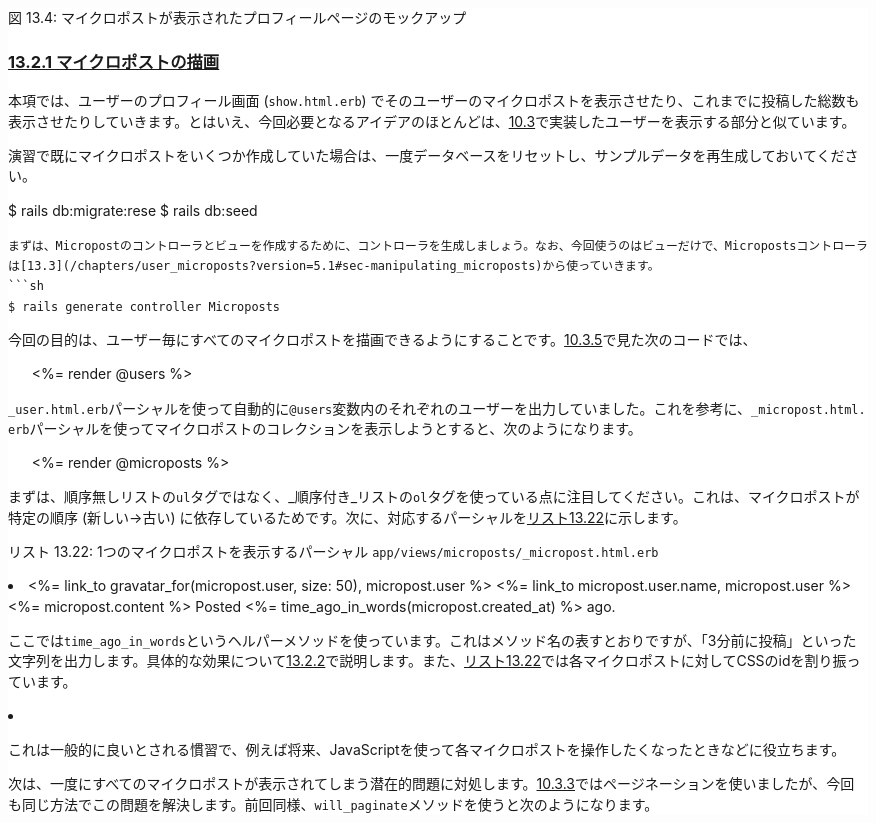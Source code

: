 図 13.4: マイクロポストが表示されたプロフィールページのモックアップ

### [13.2.1 マイクロポストの描画](/chapters/user_microposts?version=5.1#sec-rendering_microposts)

本項では、ユーザーのプロフィール画面 (`show.html.erb`) でそのユーザーのマイクロポストを表示させたり、これまでに投稿した総数も表示させたりしていきます。とはいえ、今回必要となるアイデアのほとんどは、[10.3](/chapters/updating_and_deleting_users?version=5.1#sec-showing_all_users)で実装したユーザーを表示する部分と似ています。

演習で既にマイクロポストをいくつか作成していた場合は、一度データベースをリセットし、サンプルデータを再生成しておいてください。

$ rails db:migrate:rese
$ rails db:seed
```
まずは、Micropostのコントローラとビューを作成するために、コントローラを生成しましょう。なお、今回使うのはビューだけで、Micropostsコントローラは[13.3](/chapters/user_microposts?version=5.1#sec-manipulating_microposts)から使っていきます。
```sh
$ rails generate controller Microposts
```
今回の目的は、ユーザー毎にすべてのマイクロポストを描画できるようにすることです。[10.3.5](/chapters/updating_and_deleting_users?version=5.1#sec-partial_refactoring)で見た次のコードでは、

<ul class="users">
  <%= render @users %>
</ul>

`_user.html.erb`パーシャルを使って自動的に`@users`変数内のそれぞれのユーザーを出力していました。これを参考に、`_micropost.html.erb`パーシャルを使ってマイクロポストのコレクションを表示しようとすると、次のようになります。

<ol class="microposts">
  <%= render @microposts %>
</ol>

まずは、順序無しリストの`ul`タグではなく、_順序付き_リストの`ol`タグを使っている点に注目してください。これは、マイクロポストが特定の順序 (新しい→古い) に依存しているためです。次に、対応するパーシャルを[リスト13.22](/chapters/user_microposts?version=5.1#code-micropost_partial)に示します。

リスト 13.22: 1つのマイクロポストを表示するパーシャル `app/views/microposts/_micropost.html.erb`

<li id="micropost-<%= micropost.id %>">
  <%= link_to gravatar_for(micropost.user, size: 50), micropost.user %>
  <span class="user"><%= link_to micropost.user.name, micropost.user %></span>
  <span class="content"><%= micropost.content %></span>
  <span class="timestamp">
    Posted <%= time_ago_in_words(micropost.created_at) %> ago.
  </span>
</li>

ここでは`time_ago_in_words`というヘルパーメソッドを使っています。これはメソッド名の表すとおりですが、「3分前に投稿」といった文字列を出力します。具体的な効果について[13.2.2](/chapters/user_microposts?version=5.1#sec-sample_microposts)で説明します。また、[リスト13.22](/chapters/user_microposts?version=5.1#code-micropost_partial)では各マイクロポストに対してCSSのidを割り振っています。

<li id="micropost-<%= micropost.id %>">

これは一般的に良いとされる慣習で、例えば将来、JavaScriptを使って各マイクロポストを操作したくなったときなどに役立ちます。

次は、一度にすべてのマイクロポストが表示されてしまう潜在的問題に対処します。[10.3.3](/chapters/updating_and_deleting_users?version=5.1#sec-pagination)ではページネーションを使いましたが、今回も同じ方法でこの問題を解決します。前回同様、`will_paginate`メソッドを使うと次のようになります。
